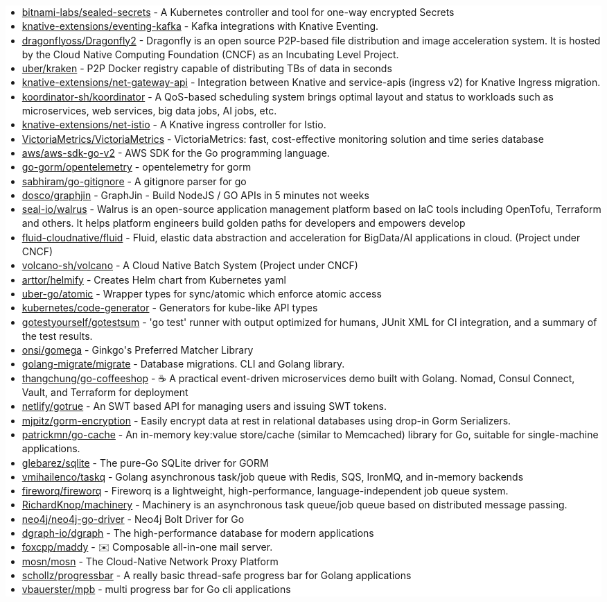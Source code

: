 - [bitnami-labs/sealed-secrets](https://github.com/bitnami-labs/sealed-secrets) - A Kubernetes controller and tool for one-way encrypted Secrets
- [knative-extensions/eventing-kafka](https://github.com/knative-extensions/eventing-kafka) - Kafka integrations with Knative Eventing.
- [dragonflyoss/Dragonfly2](https://github.com/dragonflyoss/Dragonfly2) - Dragonfly is an open source P2P-based file distribution and image acceleration system. It is hosted by the Cloud Native Computing Foundation (CNCF) as an Incubating Level Project.
- [uber/kraken](https://github.com/uber/kraken) - P2P Docker registry capable of distributing TBs of data in seconds
- [knative-extensions/net-gateway-api](https://github.com/knative-extensions/net-gateway-api) - Integration between Knative and service-apis (ingress v2) for Knative Ingress migration.
- [koordinator-sh/koordinator](https://github.com/koordinator-sh/koordinator) - A QoS-based scheduling system brings optimal layout and status to workloads such as microservices, web services, big data jobs, AI jobs, etc.
- [knative-extensions/net-istio](https://github.com/knative-extensions/net-istio) - A Knative ingress controller for Istio.
- [VictoriaMetrics/VictoriaMetrics](https://github.com/VictoriaMetrics/VictoriaMetrics) - VictoriaMetrics: fast, cost-effective monitoring solution and time series database
- [aws/aws-sdk-go-v2](https://github.com/aws/aws-sdk-go-v2) - AWS SDK for the Go programming language.
- [go-gorm/opentelemetry](https://github.com/go-gorm/opentelemetry) - opentelemetry for gorm
- [sabhiram/go-gitignore](https://github.com/sabhiram/go-gitignore) - A gitignore parser for go
- [dosco/graphjin](https://github.com/dosco/graphjin) - GraphJin - Build NodeJS / GO APIs in 5 minutes not weeks
- [seal-io/walrus](https://github.com/seal-io/walrus) - Walrus is an open-source application management platform based on IaC tools including OpenTofu, Terraform and others. It helps platform engineers build golden paths for developers and empowers develop
- [fluid-cloudnative/fluid](https://github.com/fluid-cloudnative/fluid) - Fluid, elastic data abstraction and acceleration for BigData/AI applications in cloud. (Project under CNCF)
- [volcano-sh/volcano](https://github.com/volcano-sh/volcano) - A Cloud Native Batch System (Project under CNCF)
- [arttor/helmify](https://github.com/arttor/helmify) - Creates Helm chart from Kubernetes yaml
- [uber-go/atomic](https://github.com/uber-go/atomic) - Wrapper types for sync/atomic which enforce atomic access
- [kubernetes/code-generator](https://github.com/kubernetes/code-generator) - Generators for kube-like API types
- [gotestyourself/gotestsum](https://github.com/gotestyourself/gotestsum) - 'go test' runner with output optimized for humans, JUnit XML for CI integration, and a summary of the test results.
- [onsi/gomega](https://github.com/onsi/gomega) - Ginkgo's Preferred Matcher Library
- [golang-migrate/migrate](https://github.com/golang-migrate/migrate) - Database migrations. CLI and Golang library.
- [thangchung/go-coffeeshop](https://github.com/thangchung/go-coffeeshop) - ☕ A practical event-driven microservices demo built with Golang. Nomad, Consul Connect, Vault, and Terraform for deployment
- [netlify/gotrue](https://github.com/netlify/gotrue) - An SWT based API for managing users and issuing SWT tokens.
- [mjpitz/gorm-encryption](https://github.com/mjpitz/gorm-encryption) - Easily encrypt data at rest in relational databases using drop-in Gorm Serializers.
- [patrickmn/go-cache](https://github.com/patrickmn/go-cache) - An in-memory key:value store/cache (similar to Memcached) library for Go, suitable for single-machine applications.
- [glebarez/sqlite](https://github.com/glebarez/sqlite) - The pure-Go SQLite driver for GORM
- [vmihailenco/taskq](https://github.com/vmihailenco/taskq) - Golang asynchronous task/job queue with Redis, SQS, IronMQ, and in-memory backends
- [fireworq/fireworq](https://github.com/fireworq/fireworq) - Fireworq is a lightweight, high-performance, language-independent job queue system.
- [RichardKnop/machinery](https://github.com/RichardKnop/machinery) - Machinery is an asynchronous task queue/job queue based on distributed message passing.
- [neo4j/neo4j-go-driver](https://github.com/neo4j/neo4j-go-driver) - Neo4j Bolt Driver for Go
- [dgraph-io/dgraph](https://github.com/dgraph-io/dgraph) - The high-performance database for modern applications
- [foxcpp/maddy](https://github.com/foxcpp/maddy) - ✉️ Composable all-in-one mail server.
- [mosn/mosn](https://github.com/mosn/mosn) - The Cloud-Native Network Proxy Platform
- [schollz/progressbar](https://github.com/schollz/progressbar) - A really basic thread-safe progress bar for Golang applications
- [vbauerster/mpb](https://github.com/vbauerster/mpb) - multi progress bar for Go cli applications